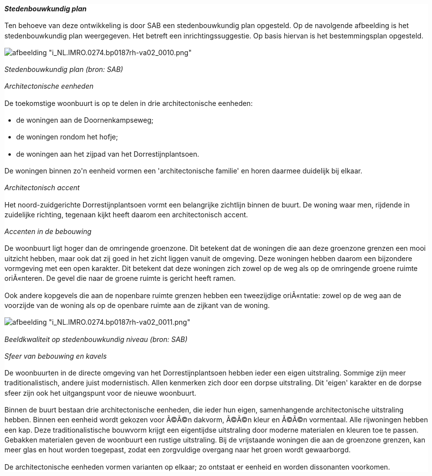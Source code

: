 ***Stedenbouwkundig plan***

Ten behoeve van deze ontwikkeling is door SAB een stedenbouwkundig plan opgesteld. Op de navolgende afbeelding is het stedenbouwkundig plan weergegeven. Het betreft een inrichtingssuggestie. Op basis hiervan is het bestemmingsplan opgesteld.

![afbeelding "i_NL.IMRO.0274.bp0187rh-va02_0010.png"](i_NL.IMRO.0274.bp0187rh-va02_0010.png)

*Stedenbouwkundig plan (bron: SAB)*

*Architectonische eenheden*

De toekomstige woonbuurt is op te delen in drie architectonische eenheden:

* de woningen aan de Doornenkampseweg;

* de woningen rondom het hofje;

* de woningen aan het zijpad van het Dorrestijnplantsoen.

De woningen binnen zo'n eenheid vormen een 'architectonische familie' en horen daarmee duidelijk bij elkaar.

*Architectonisch accent*

Het noord\-zuidgerichte Dorrestijnplantsoen vormt een belangrijke zichtlijn binnen de buurt. De woning waar men, rijdende in zuidelijke richting, tegenaan kijkt heeft daarom een architectonisch accent.

*Accenten in de bebouwing*

De woonbuurt ligt hoger dan de omringende groenzone. Dit betekent dat de woningen die aan deze groenzone grenzen een mooi uitzicht hebben, maar ook dat zij goed in het zicht liggen vanuit de omgeving. Deze woningen hebben daarom een bijzondere vormgeving met een open karakter. Dit betekent dat deze woningen zich zowel op de weg als op de omringende groene ruimte oriÃ«nteren. De gevel die naar de groene ruimte is gericht heeft ramen.

Ook andere kopgevels die aan de nopenbare ruimte grenzen hebben een tweezijdige oriÃ«ntatie: zowel op de weg aan de voorzijde van de woning als op de openbare ruimte aan de zijkant van de woning.

![afbeelding "i_NL.IMRO.0274.bp0187rh-va02_0011.png"](i_NL.IMRO.0274.bp0187rh-va02_0011.png)

*Beeldkwaliteit op stedenbouwkundig niveau (bron: SAB)*

*Sfeer van bebouwing en kavels*

De woonbuurten in de directe omgeving van het Dorrestijnplantsoen hebben ieder een eigen uitstraling. Sommige zijn meer traditionalistisch, andere juist modernistisch. Allen kenmerken zich door een dorpse uitstraling. Dit 'eigen' karakter en de dorpse sfeer zijn ook het uitgangspunt voor de nieuwe woonbuurt.

Binnen de buurt bestaan drie architectonische eenheden, die ieder hun eigen, samenhangende architectonische uitstraling hebben. Binnen een eenheid wordt gekozen voor Ã©Ã©n dakvorm, Ã©Ã©n kleur en Ã©Ã©n vormentaal. Alle rijwoningen hebben een kap. Deze traditionalistische bouwvorm krijgt een eigentijdse uitstraling door moderne materialen en kleuren toe te passen. Gebakken materialen geven de woonbuurt een rustige uitstraling. Bij de vrijstaande woningen die aan de groenzone grenzen, kan meer glas en hout worden toegepast, zodat een zorgvuldige overgang naar het groen wordt gewaarborgd.

De architectonische eenheden vormen varianten op elkaar; zo ontstaat er eenheid en worden dissonanten voorkomen.
